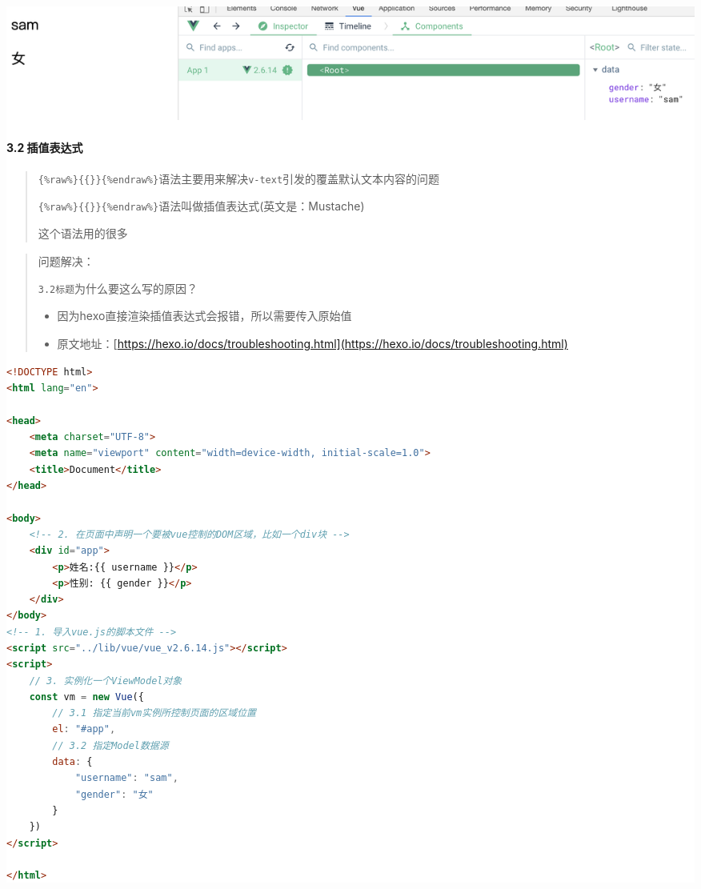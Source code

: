 ![image-20220712005504173](vue%E7%AC%94%E8%AE%B0/image-20220712005504173.png)

#### 3.2 插值表达式

> `{%raw%}{{}}{%endraw%}`语法主要用来解决`v-text`引发的覆盖默认文本内容的问题
>
> `{%raw%}{{}}{%endraw%}`语法叫做插值表达式(英文是：Mustache)
>
> 这个语法用的很多

> 问题解决：
>
> `3.2标题`为什么要这么写的原因？
>
> - 因为hexo直接渲染插值表达式会报错，所以需要传入原始值
>
> - 原文地址：[https://hexo.io/docs/troubleshooting.html](https://hexo.io/docs/troubleshooting.html)

```html
<!DOCTYPE html>
<html lang="en">

<head>
    <meta charset="UTF-8">
    <meta name="viewport" content="width=device-width, initial-scale=1.0">
    <title>Document</title>
</head>

<body>
    <!-- 2. 在页面中声明一个要被vue控制的DOM区域，比如一个div块 -->
    <div id="app">
        <p>姓名:{{ username }}</p>
        <p>性别: {{ gender }}</p>
    </div>
</body>
<!-- 1. 导入vue.js的脚本文件 -->
<script src="../lib/vue/vue_v2.6.14.js"></script>
<script>
    // 3. 实例化一个ViewModel对象
    const vm = new Vue({
        // 3.1 指定当前vm实例所控制页面的区域位置
        el: "#app",
        // 3.2 指定Model数据源
        data: {
            "username": "sam",
            "gender": "女"
        }
    })
</script>

</html>
```
